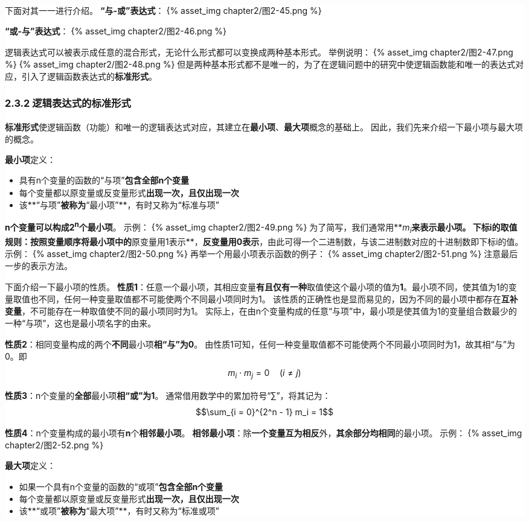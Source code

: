 下面对其一一进行介绍。
**“与-或”表达式**：
{% asset_img chapter2/图2-45.png %}

**“或-与”表达式**：
{% asset_img chapter2/图2-46.png %}

逻辑表达式可以被表示成任意的混合形式，无论什么形式都可以变换成两种基本形式。
举例说明：
{% asset_img chapter2/图2-47.png %}
{% asset_img chapter2/图2-48.png %}
但是两种基本形式都不是唯一的，为了在逻辑问题中的研究中使逻辑函数能和唯一的表达式对应，引入了逻辑函数表达式的**标准形式**。

### 2.3.2 逻辑表达式的标准形式
**标准形式**使逻辑函数（功能）和唯一的逻辑表达式对应，其建立在**最小项**、**最大项**概念的基础上。
因此，我们先来介绍一下最小项与最大项的概念。

**最小项**定义：
+ 具有n个变量的函数的“与项”**包含全部n个变量**
+ 每个变量都以原变量或反变量形式**出现一次，且仅出现一次**
+ 该**“与项”**被称为**“最小项”**，有时又称为“标准与项”

**n个变量可以构成2<sup>n</sup>个最小项**。
示例：
{% asset_img chapter2/图2-49.png %}
为了简写，我们通常用**$m_i$**来表示最小项。
**下标i的取值规则**：按照变量顺序将最小项中的**原变量用1表示**，**反变量用0表示**，由此可得一个二进制数，与该二进制数对应的十进制数即下标i的值。
示例：
{% asset_img chapter2/图2-50.png %}
再举一个用最小项表示函数的例子：
{% asset_img chapter2/图2-51.png %}
注意最后一步的表示方法。

下面介绍一下最小项的性质。
**性质1**：任意一个最小项，其相应变量**有且仅有一种**取值使这个最小项的值为**1**。最小项不同，使其值为1的变量取值也不同，任何一种变量取值都不可能使两个不同最小项同时为1。
该性质的正确性也是显而易见的，因为不同的最小项中都存在**互补变量**，不可能存在一种取值使不同的最小项同时为1。
实际上，在由n个变量构成的任意“与项”中，最小项是使其值为1的变量组合数最少的一种“与项”，这也是最小项名字的由来。

**性质2**：相同变量构成的两个**不同**最小项**相“与”为0**。
由性质1可知，任何一种变量取值都不可能使两个不同最小项同时为1，故其相“与”为0。即
$$m_i \cdot m_j = 0 \quad (i \ne j)$$

**性质3**：n个变量的**全部**最小项**相“或”为1**。
通常借用数学中的累加符号“$\sum$”，将其记为：
$$\sum_{i = 0}^{2^n - 1} m_i = 1$$

**性质4**：n个变量构成的最小项有**n**个**相邻最小项**。
**相邻最小项**：除**一个变量互为相反**外，**其余部分均相同**的最小项。
示例：
{% asset_img chapter2/图2-52.png %}

**最大项**定义：
+ 如果一个具有n个变量的函数的“或项”**包含全部n个变量**
+ 每个变量都以原变量或反变量形式**出现一次，且仅出现一次**
+ 该**“或项”**被称为**“最大项”**，有时又称为“标准或项”
